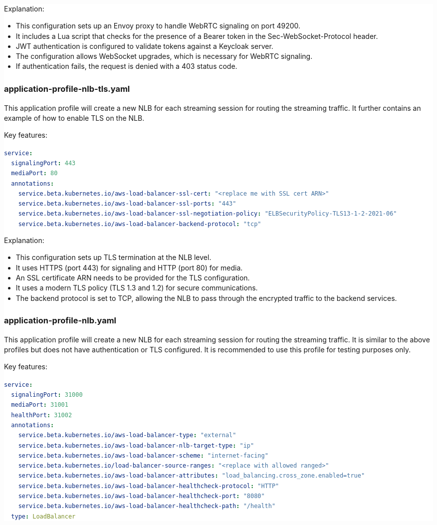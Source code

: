 Explanation:
- This configuration sets up an Envoy proxy to handle WebRTC signaling on port 49200.
- It includes a Lua script that checks for the presence of a Bearer token in the Sec-WebSocket-Protocol header.
- JWT authentication is configured to validate tokens against a Keycloak server.
- The configuration allows WebSocket upgrades, which is necessary for WebRTC signaling.
- If authentication fails, the request is denied with a 403 status code.

### application-profile-nlb-tls.yaml

This application profile will create a new NLB for each streaming session for routing the streaming traffic. It further contains an example of how to enable TLS on the NLB.

Key features:
```yaml
service:
  signalingPort: 443
  mediaPort: 80
  annotations:
    service.beta.kubernetes.io/aws-load-balancer-ssl-cert: "<replace me with SSL cert ARN>"
    service.beta.kubernetes.io/aws-load-balancer-ssl-ports: "443"
    service.beta.kubernetes.io/aws-load-balancer-ssl-negotiation-policy: "ELBSecurityPolicy-TLS13-1-2-2021-06"
    service.beta.kubernetes.io/aws-load-balancer-backend-protocol: "tcp"
```

Explanation:
- This configuration sets up TLS termination at the NLB level.
- It uses HTTPS (port 443) for signaling and HTTP (port 80) for media.
- An SSL certificate ARN needs to be provided for the TLS configuration.
- It uses a modern TLS policy (TLS 1.3 and 1.2) for secure communications.
- The backend protocol is set to TCP, allowing the NLB to pass through the encrypted traffic to the backend services.

### application-profile-nlb.yaml

This application profile will create a new NLB for each streaming session for routing the streaming traffic. It is similar to the above profiles but does not have authentication or TLS configured. It is recommended to use this profile for testing purposes only.

Key features:
```yaml
service:
  signalingPort: 31000
  mediaPort: 31001
  healthPort: 31002
  annotations:
    service.beta.kubernetes.io/aws-load-balancer-type: "external"
    service.beta.kubernetes.io/aws-load-balancer-nlb-target-type: "ip"
    service.beta.kubernetes.io/aws-load-balancer-scheme: "internet-facing"
    service.beta.kubernetes.io/load-balancer-source-ranges: "<replace with allowed ranged>"
    service.beta.kubernetes.io/aws-load-balancer-attributes: "load_balancing.cross_zone.enabled=true"
    service.beta.kubernetes.io/aws-load-balancer-healthcheck-protocol: "HTTP"
    service.beta.kubernetes.io/aws-load-balancer-healthcheck-port: "8080"
    service.beta.kubernetes.io/aws-load-balancer-healthcheck-path: "/health"
  type: LoadBalancer
```
